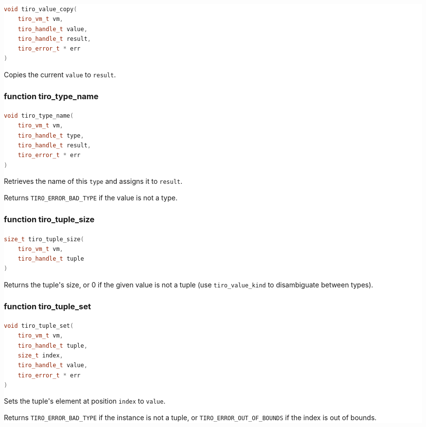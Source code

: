 ```cpp
void tiro_value_copy(
    tiro_vm_t vm,
    tiro_handle_t value,
    tiro_handle_t result,
    tiro_error_t * err
)
```

Copies the current `value` to `result`. 

### function tiro_type_name

```cpp
void tiro_type_name(
    tiro_vm_t vm,
    tiro_handle_t type,
    tiro_handle_t result,
    tiro_error_t * err
)
```

Retrieves the name of this `type` and assigns it to `result`. 

Returns `TIRO_ERROR_BAD_TYPE` if the value is not a type. 


### function tiro_tuple_size

```cpp
size_t tiro_tuple_size(
    tiro_vm_t vm,
    tiro_handle_t tuple
)
```

Returns the tuple's size, or 0 if the given value is not a tuple (use `tiro_value_kind` to disambiguate between types). 

### function tiro_tuple_set

```cpp
void tiro_tuple_set(
    tiro_vm_t vm,
    tiro_handle_t tuple,
    size_t index,
    tiro_handle_t value,
    tiro_error_t * err
)
```

Sets the tuple's element at position `index` to `value`. 

Returns `TIRO_ERROR_BAD_TYPE` if the instance is not a tuple, or `TIRO_ERROR_OUT_OF_BOUNDS` if the index is out of bounds. 

